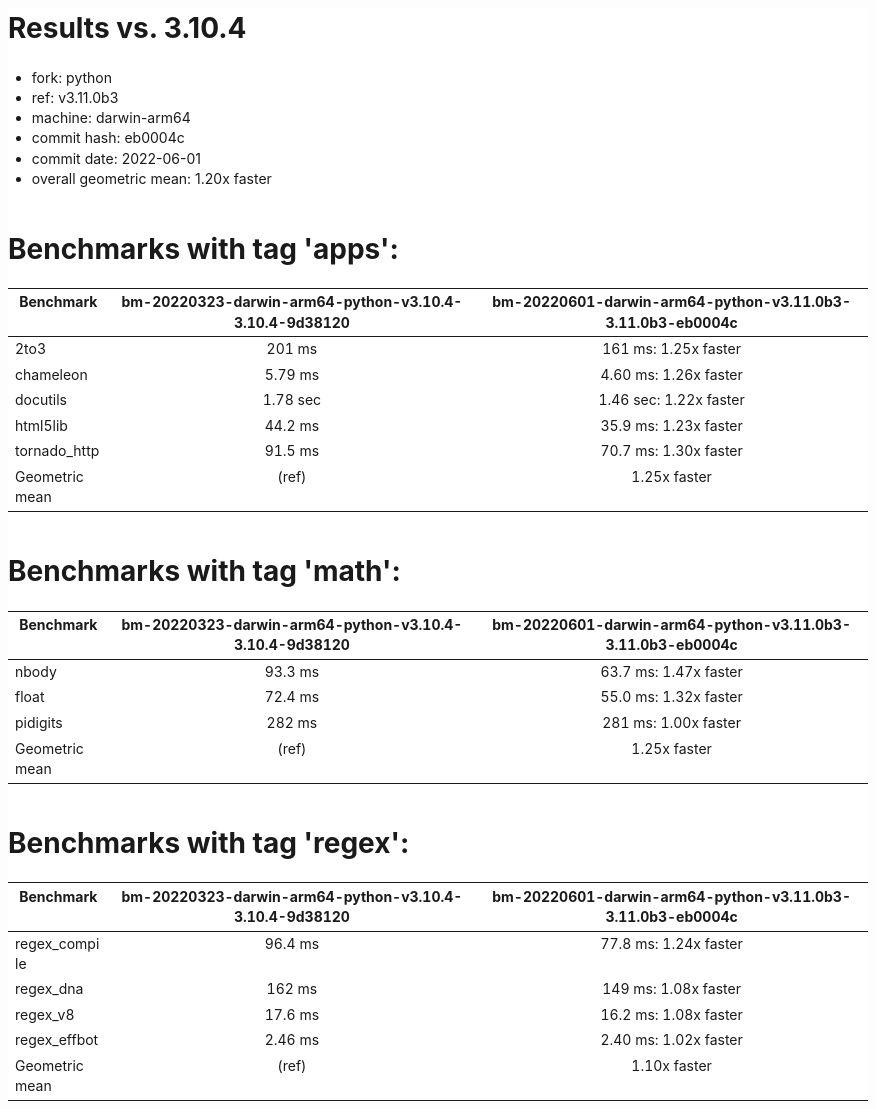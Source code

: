
# Results vs. 3.10.4

- fork: python
- ref: v3.11.0b3
- machine: darwin-arm64
- commit hash: eb0004c
- commit date: 2022-06-01
- overall geometric mean: 1.20x faster

Benchmarks with tag 'apps':
===========================

| Benchmark      | bm-20220323-darwin-arm64-python-v3.10.4-3.10.4-9d38120 | bm-20220601-darwin-arm64-python-v3.11.0b3-3.11.0b3-eb0004c |
|----------------|:------------------------------------------------------:|:----------------------------------------------------------:|
| 2to3           | 201 ms                                                 | 161 ms: 1.25x faster                                       |
| chameleon      | 5.79 ms                                                | 4.60 ms: 1.26x faster                                      |
| docutils       | 1.78 sec                                               | 1.46 sec: 1.22x faster                                     |
| html5lib       | 44.2 ms                                                | 35.9 ms: 1.23x faster                                      |
| tornado_http   | 91.5 ms                                                | 70.7 ms: 1.30x faster                                      |
| Geometric mean | (ref)                                                  | 1.25x faster                                               |

Benchmarks with tag 'math':
===========================

| Benchmark      | bm-20220323-darwin-arm64-python-v3.10.4-3.10.4-9d38120 | bm-20220601-darwin-arm64-python-v3.11.0b3-3.11.0b3-eb0004c |
|----------------|:------------------------------------------------------:|:----------------------------------------------------------:|
| nbody          | 93.3 ms                                                | 63.7 ms: 1.47x faster                                      |
| float          | 72.4 ms                                                | 55.0 ms: 1.32x faster                                      |
| pidigits       | 282 ms                                                 | 281 ms: 1.00x faster                                       |
| Geometric mean | (ref)                                                  | 1.25x faster                                               |

Benchmarks with tag 'regex':
============================

| Benchmark      | bm-20220323-darwin-arm64-python-v3.10.4-3.10.4-9d38120 | bm-20220601-darwin-arm64-python-v3.11.0b3-3.11.0b3-eb0004c |
|----------------|:------------------------------------------------------:|:----------------------------------------------------------:|
| regex_compile  | 96.4 ms                                                | 77.8 ms: 1.24x faster                                      |
| regex_dna      | 162 ms                                                 | 149 ms: 1.08x faster                                       |
| regex_v8       | 17.6 ms                                                | 16.2 ms: 1.08x faster                                      |
| regex_effbot   | 2.46 ms                                                | 2.40 ms: 1.02x faster                                      |
| Geometric mean | (ref)                                                  | 1.10x faster                                               |
